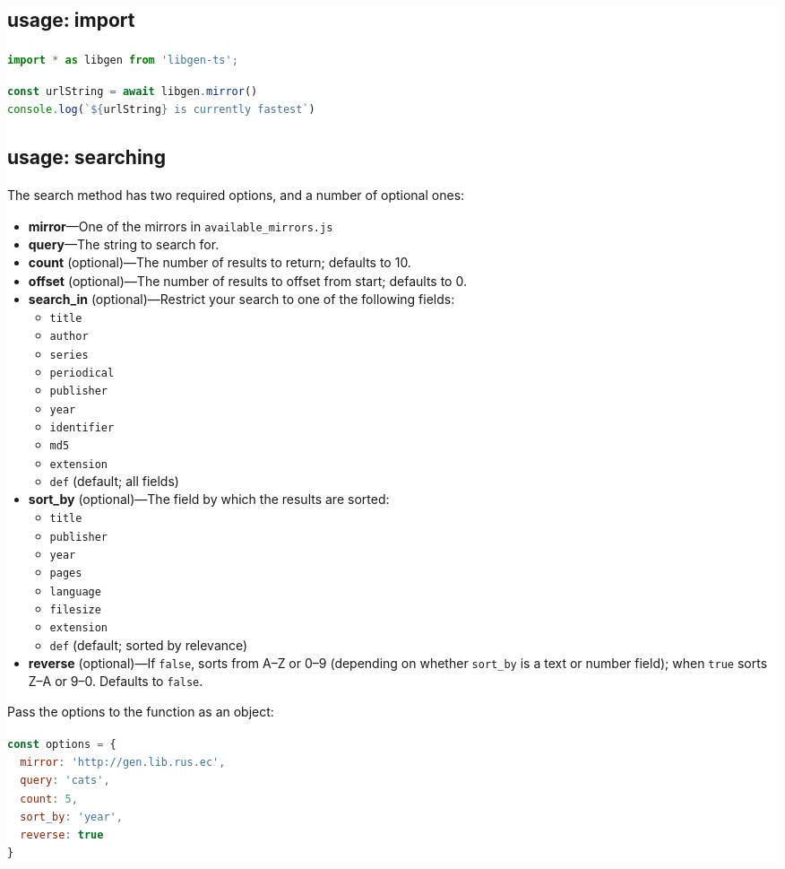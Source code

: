 ## usage: import
```ts
import * as libgen from 'libgen-ts';
```

```js
const urlString = await libgen.mirror()
console.log(`${urlString} is currently fastest`)
```

## usage: searching

The search method has two required options, and a number of optional ones:

- **mirror**—One of the mirrors in `available_mirrors.js`
- **query**—The string to search for.
- **count** (optional)—The number of results to return; defaults to 10.
- **offset** (optional)—The number of results to offset from start; defaults to 0.
- **search_in** (optional)—Restrict your search to one of the
  following fields:
    - `title`
    - `author`
    - `series`
    - `periodical`
    - `publisher`
    - `year`
    - `identifier`
    - `md5`
    - `extension`
    - `def` (default; all fields)
- **sort_by** (optional)—The field by which the results are sorted:
    - `title`
    - `publisher`
    - `year`
    - `pages`
    - `language`
    - `filesize`
    - `extension`
    - `def` (default; sorted by relevance)
- **reverse** (optional)—If `false`, sorts from A–Z or 0–9
  (depending on whether `sort_by` is a text or number field);
  when `true` sorts Z–A or 9–0.  Defaults to `false`.

Pass the options to the function as an object:

```js
const options = {
  mirror: 'http://gen.lib.rus.ec',
  query: 'cats',
  count: 5,
  sort_by: 'year',
  reverse: true
}
```
